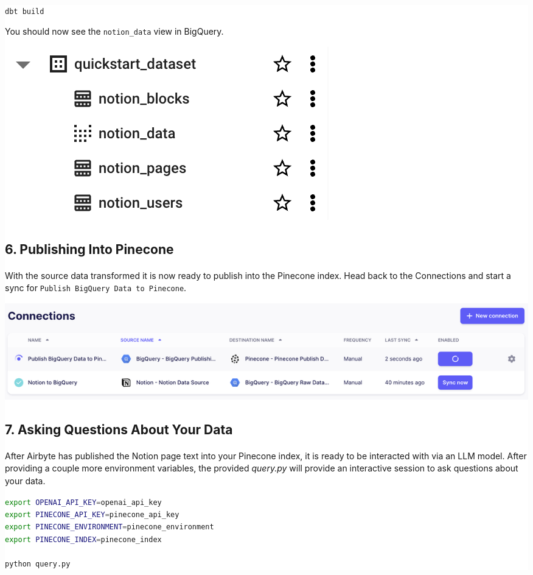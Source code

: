    ```bash
   dbt build
   ```

   You should now see the `notion_data` view in BigQuery.

   ![Notion source tables and view in BigQuery](assets/7-bigquery-dataset-with-view.png)

## 6. Publishing Into Pinecone

With the source data transformed it is now ready to publish into the Pinecone index. Head back to the Connections and start a sync for `Publish BigQuery Data to Pinecone`.

![Notion source tables and view in BigQuery](assets/8-sync-pinecone.png)

## 7. Asking Questions About Your Data

After Airbyte has published the Notion page text into your Pinecone index, it is ready to be interacted with via an LLM model. After providing a couple more environment variables, the provided _query.py_ will provide an interactive session to ask questions about your data.

```bash
export OPENAI_API_KEY=openai_api_key
export PINECONE_API_KEY=pinecone_api_key
export PINECONE_ENVIRONMENT=pinecone_environment
export PINECONE_INDEX=pinecone_index

python query.py
```
